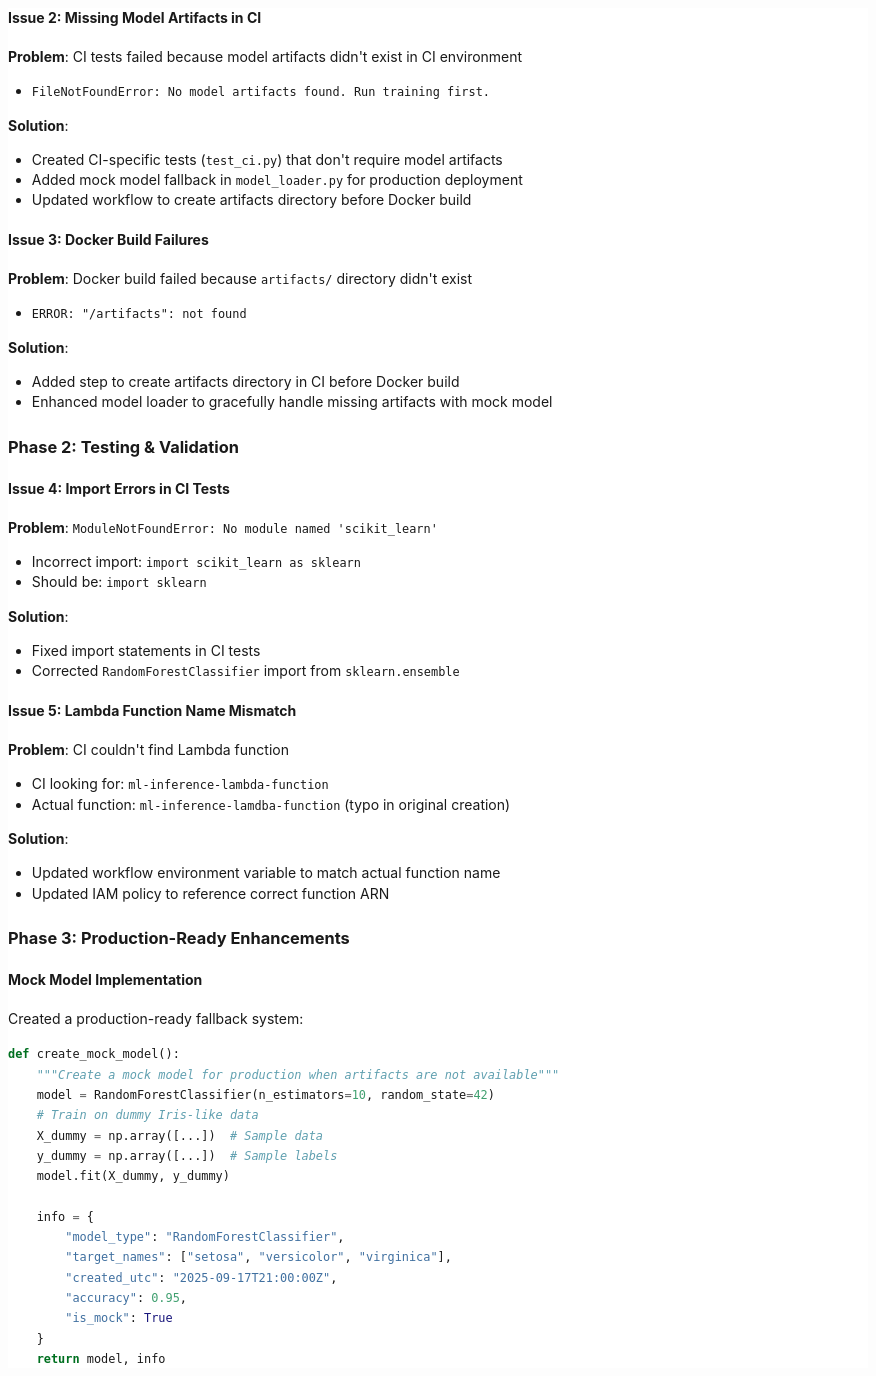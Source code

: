 #### Issue 2: Missing Model Artifacts in CI
**Problem**: CI tests failed because model artifacts didn't exist in CI environment
- `FileNotFoundError: No model artifacts found. Run training first.`

**Solution**:
- Created CI-specific tests (`test_ci.py`) that don't require model artifacts
- Added mock model fallback in `model_loader.py` for production deployment
- Updated workflow to create artifacts directory before Docker build

#### Issue 3: Docker Build Failures
**Problem**: Docker build failed because `artifacts/` directory didn't exist
- `ERROR: "/artifacts": not found`

**Solution**:
- Added step to create artifacts directory in CI before Docker build
- Enhanced model loader to gracefully handle missing artifacts with mock model

### Phase 2: Testing & Validation

#### Issue 4: Import Errors in CI Tests
**Problem**: `ModuleNotFoundError: No module named 'scikit_learn'`
- Incorrect import: `import scikit_learn as sklearn`
- Should be: `import sklearn`

**Solution**:
- Fixed import statements in CI tests
- Corrected `RandomForestClassifier` import from `sklearn.ensemble`

#### Issue 5: Lambda Function Name Mismatch
**Problem**: CI couldn't find Lambda function
- CI looking for: `ml-inference-lambda-function`
- Actual function: `ml-inference-lamdba-function` (typo in original creation)

**Solution**:
- Updated workflow environment variable to match actual function name
- Updated IAM policy to reference correct function ARN

### Phase 3: Production-Ready Enhancements

#### Mock Model Implementation
Created a production-ready fallback system:

```python
def create_mock_model():
    """Create a mock model for production when artifacts are not available"""
    model = RandomForestClassifier(n_estimators=10, random_state=42)
    # Train on dummy Iris-like data
    X_dummy = np.array([...])  # Sample data
    y_dummy = np.array([...])  # Sample labels
    model.fit(X_dummy, y_dummy)
    
    info = {
        "model_type": "RandomForestClassifier",
        "target_names": ["setosa", "versicolor", "virginica"],
        "created_utc": "2025-09-17T21:00:00Z",
        "accuracy": 0.95,
        "is_mock": True
    }
    return model, info
```
